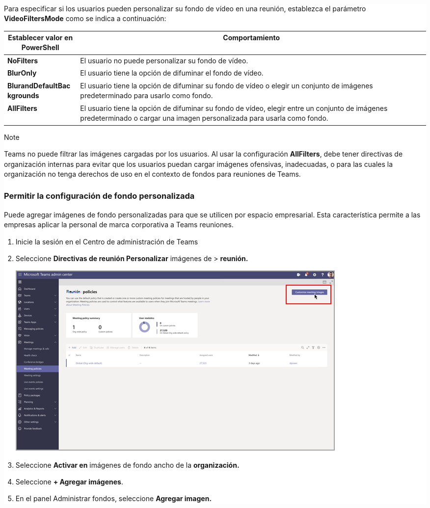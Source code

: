 Para especificar si los usuarios pueden personalizar su fondo de vídeo en una reunión, establezca el parámetro **VideoFiltersMode** como se indica a continuación:

|Establecer valor en PowerShell |Comportamiento  |
|---------|---------|
|**NoFilters**     |El usuario no puede personalizar su fondo de vídeo.|
|**BlurOnly**     |El usuario tiene la opción de difuminar el fondo de vídeo. |
|**BlurandDefaultBackgrounds**     |El usuario tiene la opción de difuminar su fondo de vídeo o elegir un conjunto de imágenes predeterminado para usarlo como fondo. |
|**AllFilters**     |El usuario tiene la opción de difuminar su fondo de vídeo, elegir entre un conjunto de imágenes predeterminado o cargar una imagen personalizada para usarla como fondo. |

> [!NOTE]
> Teams no puede filtrar las imágenes cargadas por los usuarios. Al usar la configuración **AllFilters**, debe tener directivas de organización internas para evitar que los usuarios puedan cargar imágenes ofensivas, inadecuadas, o para las cuales la organización no tenga derechos de uso en el contexto de fondos para reuniones de Teams.

### <a name="allow-custom-background-settings"></a>Permitir la configuración de fondo personalizada

Puede agregar imágenes de fondo personalizadas para que se utilicen por espacio empresarial. Esta característica permite a las empresas aplicar la personal de marca corporativa a Teams reuniones.

1. Inicie la sesión en el Centro de administración de Teams

2. Seleccione **Directivas de reunión Personalizar** imágenes de  >  **reunión.**

   ![La selección de directivas de reunión con el botón Personalizar imágenes de reunión resaltado](media/custom-background-image-button.png)

3. Seleccione **Activar en** imágenes de fondo ancho de la **organización.**

4. Seleccione **+ Agregar imágenes**.

5. En el panel Administrar fondos, seleccione **Agregar imagen.**
